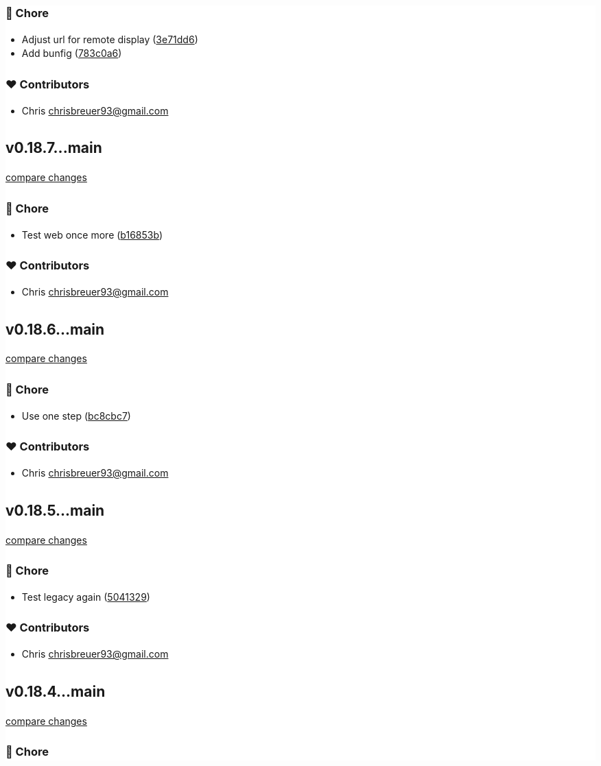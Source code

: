 ### 🏡 Chore

- Adjust url for remote display ([3e71dd6](https://github.com/stacksjs/bun-plugin-dts-auto/commit/3e71dd6))
- Add bunfig ([783c0a6](https://github.com/stacksjs/bun-plugin-dts-auto/commit/783c0a6))

### ❤️ Contributors

- Chris <chrisbreuer93@gmail.com>

## v0.18.7...main

[compare changes](https://github.com/stacksjs/bun-plugin-dts-auto/compare/v0.18.7...main)

### 🏡 Chore

- Test web once more ([b16853b](https://github.com/stacksjs/bun-plugin-dts-auto/commit/b16853b))

### ❤️ Contributors

- Chris <chrisbreuer93@gmail.com>

## v0.18.6...main

[compare changes](https://github.com/stacksjs/bun-plugin-dts-auto/compare/v0.18.6...main)

### 🏡 Chore

- Use one step ([bc8cbc7](https://github.com/stacksjs/bun-plugin-dts-auto/commit/bc8cbc7))

### ❤️ Contributors

- Chris <chrisbreuer93@gmail.com>

## v0.18.5...main

[compare changes](https://github.com/stacksjs/bun-plugin-dts-auto/compare/v0.18.5...main)

### 🏡 Chore

- Test legacy again ([5041329](https://github.com/stacksjs/bun-plugin-dts-auto/commit/5041329))

### ❤️ Contributors

- Chris <chrisbreuer93@gmail.com>

## v0.18.4...main

[compare changes](https://github.com/stacksjs/bun-plugin-dts-auto/compare/v0.18.4...main)

### 🏡 Chore
